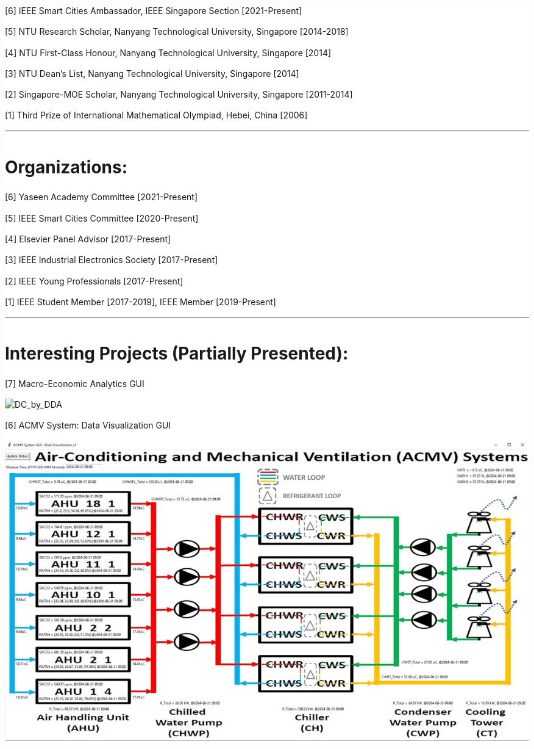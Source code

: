 [6] IEEE Smart Cities Ambassador, IEEE Singapore Section [2021-Present]

[5] NTU Research Scholar, Nanyang Technological University, Singapore [2014-2018]

[4] NTU First-Class Honour, Nanyang Technological University, Singapore [2014]

[3] NTU Dean’s List, Nanyang Technological University, Singapore [2014]

[2] Singapore-MOE Scholar, Nanyang Technological University, Singapore [2011-2014]

[1] Third Prize of International Mathematical Olympiad, Hebei, China [2006]

-------------------------------------------------------------------

# Organizations:

[6] Yaseen Academy Committee [2021-Present]

[5] IEEE Smart Cities Committee [2020-Present]

[4] Elsevier Panel Advisor [2017-Present]

[3] IEEE Industrial Electronics Society [2017-Present]

[2] IEEE Young Professionals [2017-Present]

[1] IEEE Student Member [2017-2019], IEEE Member [2019-Present]

-------------------------------------------------------------------

# Interesting Projects (Partially Presented):

[7] Macro-Economic Analytics GUI

![DC_by_DDA](./DC_by_DDA.jpg)

[6] ACMV System: Data Visualization GUI

![DV_LargeScreen](./DV_LargeScreen.jpg)
